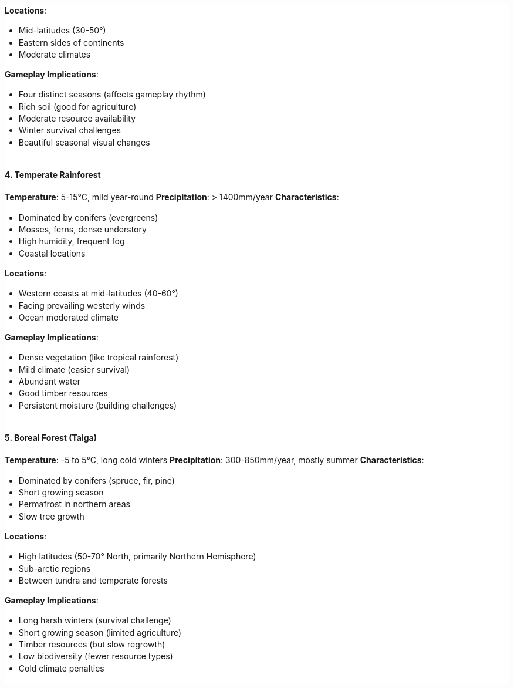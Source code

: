 **Locations**:
- Mid-latitudes (30-50°)
- Eastern sides of continents
- Moderate climates

**Gameplay Implications**:
- Four distinct seasons (affects gameplay rhythm)
- Rich soil (good for agriculture)
- Moderate resource availability
- Winter survival challenges
- Beautiful seasonal visual changes

---

#### 4. Temperate Rainforest
**Temperature**: 5-15°C, mild year-round
**Precipitation**: > 1400mm/year
**Characteristics**:
- Dominated by conifers (evergreens)
- Mosses, ferns, dense understory
- High humidity, frequent fog
- Coastal locations

**Locations**:
- Western coasts at mid-latitudes (40-60°)
- Facing prevailing westerly winds
- Ocean moderated climate

**Gameplay Implications**:
- Dense vegetation (like tropical rainforest)
- Mild climate (easier survival)
- Abundant water
- Good timber resources
- Persistent moisture (building challenges)

---

#### 5. Boreal Forest (Taiga)
**Temperature**: -5 to 5°C, long cold winters
**Precipitation**: 300-850mm/year, mostly summer
**Characteristics**:
- Dominated by conifers (spruce, fir, pine)
- Short growing season
- Permafrost in northern areas
- Slow tree growth

**Locations**:
- High latitudes (50-70° North, primarily Northern Hemisphere)
- Sub-arctic regions
- Between tundra and temperate forests

**Gameplay Implications**:
- Long harsh winters (survival challenge)
- Short growing season (limited agriculture)
- Timber resources (but slow regrowth)
- Low biodiversity (fewer resource types)
- Cold climate penalties

---